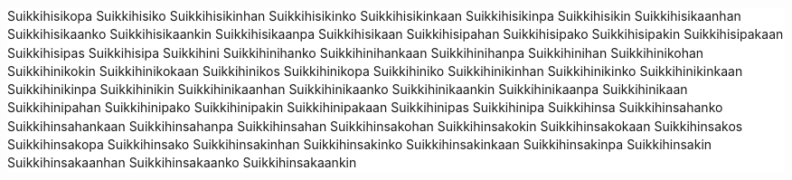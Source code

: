 Suikkihisikopa
Suikkihisiko
Suikkihisikinhan
Suikkihisikinko
Suikkihisikinkaan
Suikkihisikinpa
Suikkihisikin
Suikkihisikaanhan
Suikkihisikaanko
Suikkihisikaankin
Suikkihisikaanpa
Suikkihisikaan
Suikkihisipahan
Suikkihisipako
Suikkihisipakin
Suikkihisipakaan
Suikkihisipas
Suikkihisipa
Suikkihini
Suikkihinihanko
Suikkihinihankaan
Suikkihinihanpa
Suikkihinihan
Suikkihinikohan
Suikkihinikokin
Suikkihinikokaan
Suikkihinikos
Suikkihinikopa
Suikkihiniko
Suikkihinikinhan
Suikkihinikinko
Suikkihinikinkaan
Suikkihinikinpa
Suikkihinikin
Suikkihinikaanhan
Suikkihinikaanko
Suikkihinikaankin
Suikkihinikaanpa
Suikkihinikaan
Suikkihinipahan
Suikkihinipako
Suikkihinipakin
Suikkihinipakaan
Suikkihinipas
Suikkihinipa
Suikkihinsa
Suikkihinsahanko
Suikkihinsahankaan
Suikkihinsahanpa
Suikkihinsahan
Suikkihinsakohan
Suikkihinsakokin
Suikkihinsakokaan
Suikkihinsakos
Suikkihinsakopa
Suikkihinsako
Suikkihinsakinhan
Suikkihinsakinko
Suikkihinsakinkaan
Suikkihinsakinpa
Suikkihinsakin
Suikkihinsakaanhan
Suikkihinsakaanko
Suikkihinsakaankin